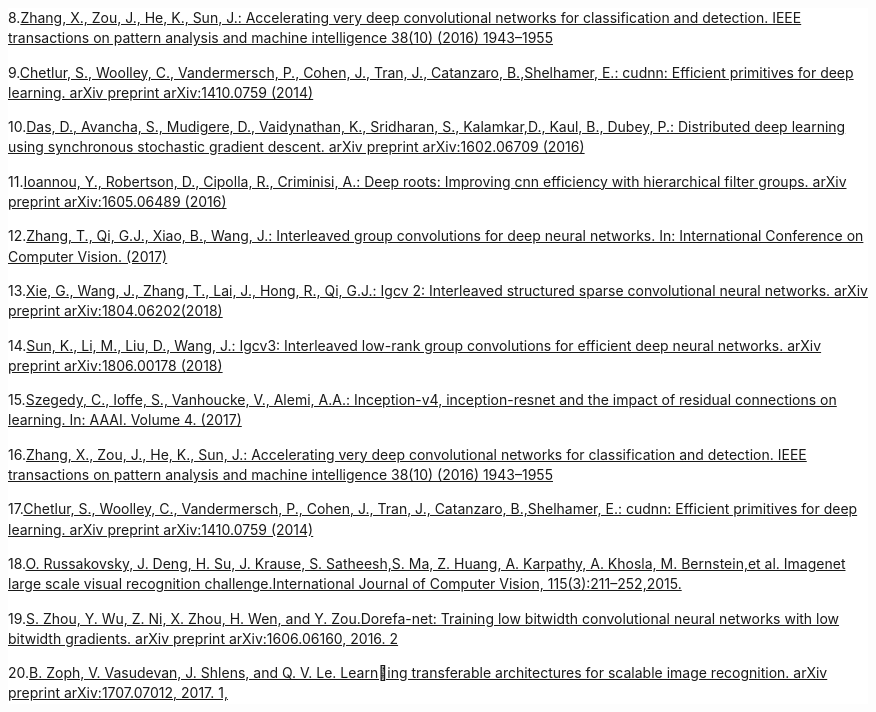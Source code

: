 8.[Zhang, X., Zou, J., He, K., Sun, J.: Accelerating very deep convolutional networks for classification and detection. IEEE transactions on pattern analysis and machine intelligence 38(10) (2016) 1943–1955](https://ieeexplore.ieee.org/document/7332968/)

9.[Chetlur, S., Woolley, C., Vandermersch, P., Cohen, J., Tran, J., Catanzaro, B.,Shelhamer, E.: cudnn: Efficient primitives for deep learning. arXiv preprint arXiv:1410.0759 (2014)](https://arxiv.org/pdf/1410.0759v3.pdf)

10.[Das, D., Avancha, S., Mudigere, D., Vaidynathan, K., Sridharan, S., Kalamkar,D., Kaul, B., Dubey, P.: Distributed deep learning using synchronous stochastic gradient descent. arXiv preprint arXiv:1602.06709 (2016)](https://arxiv.org/pdf/1602.06709.pdf)

11.[Ioannou, Y., Robertson, D., Cipolla, R., Criminisi, A.: Deep roots: Improving cnn efficiency with hierarchical filter groups. arXiv preprint arXiv:1605.06489 (2016)](https://arxiv.org/abs/1605.06489v1)

12.[Zhang, T., Qi, G.J., Xiao, B., Wang, J.: Interleaved group convolutions for deep neural networks. In: International Conference on Computer Vision. (2017)](https://arxiv.org/abs/1707.02725)

13.[Xie, G., Wang, J., Zhang, T., Lai, J., Hong, R., Qi, G.J.: Igcv 2: Interleaved structured sparse convolutional neural networks. arXiv preprint arXiv:1804.06202(2018)](https://arxiv.org/abs/1804.06202)

14.[Sun, K., Li, M., Liu, D., Wang, J.: Igcv3: Interleaved low-rank group convolutions for efficient deep neural networks. arXiv preprint arXiv:1806.00178 (2018)](https://arxiv.org/abs/1806.00178v2)

15.[Szegedy, C., Ioffe, S., Vanhoucke, V., Alemi, A.A.: Inception-v4, inception-resnet and the impact of residual connections on learning. In: AAAI. Volume 4. (2017)](https://arxiv.org/abs/1602.07261)

16.[Zhang, X., Zou, J., He, K., Sun, J.: Accelerating very deep convolutional networks for classification and detection. IEEE transactions on pattern analysis and machine  intelligence 38(10) (2016) 1943–1955](https://arxiv.org/abs/1505.06798)

17.[Chetlur, S., Woolley, C., Vandermersch, P., Cohen, J., Tran, J., Catanzaro, B.,Shelhamer, E.: cudnn: Efficient primitives for deep learning. arXiv preprint arXiv:1410.0759 (2014)](https://arxiv.org/pdf/1410.0759v3.pdf)

18.[O. Russakovsky, J. Deng, H. Su, J. Krause, S. Satheesh,S. Ma, Z. Huang, A. Karpathy, A. Khosla, M. Bernstein,et al. Imagenet large scale visual recognition challenge.International Journal of Computer Vision, 115(3):211–252,2015.](https://arxiv.org/abs/1409.0575)

19.[S. Zhou, Y. Wu, Z. Ni, X. Zhou, H. Wen, and Y. Zou.Dorefa-net: Training low bitwidth convolutional neural networks with low bitwidth gradients. arXiv preprint arXiv:1606.06160, 2016. 2](https://arxiv.org/abs/1606.06160)

20.[B. Zoph, V. Vasudevan, J. Shlens, and Q. V. Le. Learning transferable architectures for scalable image recognition. arXiv preprint arXiv:1707.07012, 2017. 1,](https://arxiv.org/abs/1707.07012v1)
